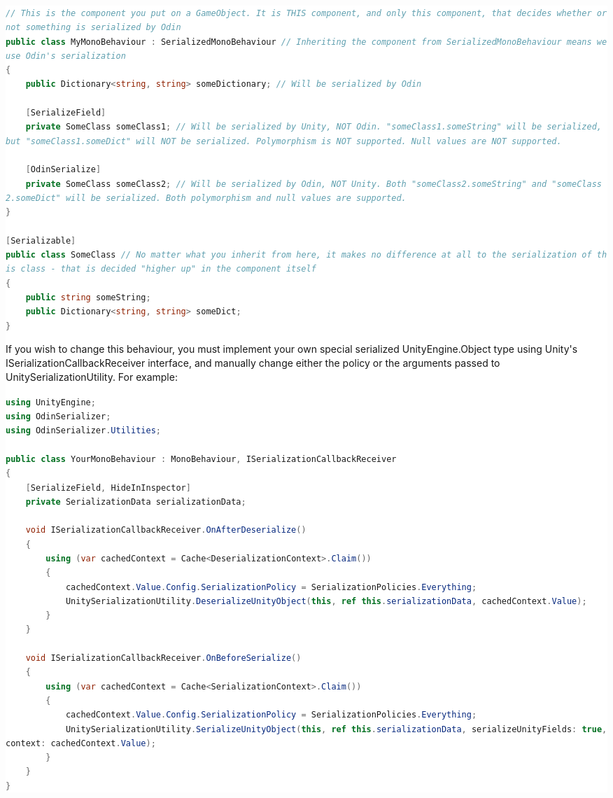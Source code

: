 ```csharp
// This is the component you put on a GameObject. It is THIS component, and only this component, that decides whether or not something is serialized by Odin
public class MyMonoBehaviour : SerializedMonoBehaviour // Inheriting the component from SerializedMonoBehaviour means we use Odin's serialization
{
    public Dictionary<string, string> someDictionary; // Will be serialized by Odin

    [SerializeField]
    private SomeClass someClass1; // Will be serialized by Unity, NOT Odin. "someClass1.someString" will be serialized, but "someClass1.someDict" will NOT be serialized. Polymorphism is NOT supported. Null values are NOT supported.

    [OdinSerialize]
    private SomeClass someClass2; // Will be serialized by Odin, NOT Unity. Both "someClass2.someString" and "someClass2.someDict" will be serialized. Both polymorphism and null values are supported.
}

[Serializable]
public class SomeClass // No matter what you inherit from here, it makes no difference at all to the serialization of this class - that is decided "higher up" in the component itself
{
    public string someString;
    public Dictionary<string, string> someDict;
}
```

If you wish to change this behaviour, you must implement your own special serialized UnityEngine.Object type using Unity's ISerializationCallbackReceiver interface, and manually change either the policy or the arguments passed to UnitySerializationUtility. For example:

```csharp
using UnityEngine;
using OdinSerializer;
using OdinSerializer.Utilities;

public class YourMonoBehaviour : MonoBehaviour, ISerializationCallbackReceiver
{
	[SerializeField, HideInInspector]
	private SerializationData serializationData;

	void ISerializationCallbackReceiver.OnAfterDeserialize()
	{
		using (var cachedContext = Cache<DeserializationContext>.Claim())
		{
			cachedContext.Value.Config.SerializationPolicy = SerializationPolicies.Everything;
			UnitySerializationUtility.DeserializeUnityObject(this, ref this.serializationData, cachedContext.Value);
		}
	}

	void ISerializationCallbackReceiver.OnBeforeSerialize()
	{
		using (var cachedContext = Cache<SerializationContext>.Claim())
		{
			cachedContext.Value.Config.SerializationPolicy = SerializationPolicies.Everything;
			UnitySerializationUtility.SerializeUnityObject(this, ref this.serializationData, serializeUnityFields: true, context: cachedContext.Value);
		}
	}
}
```
